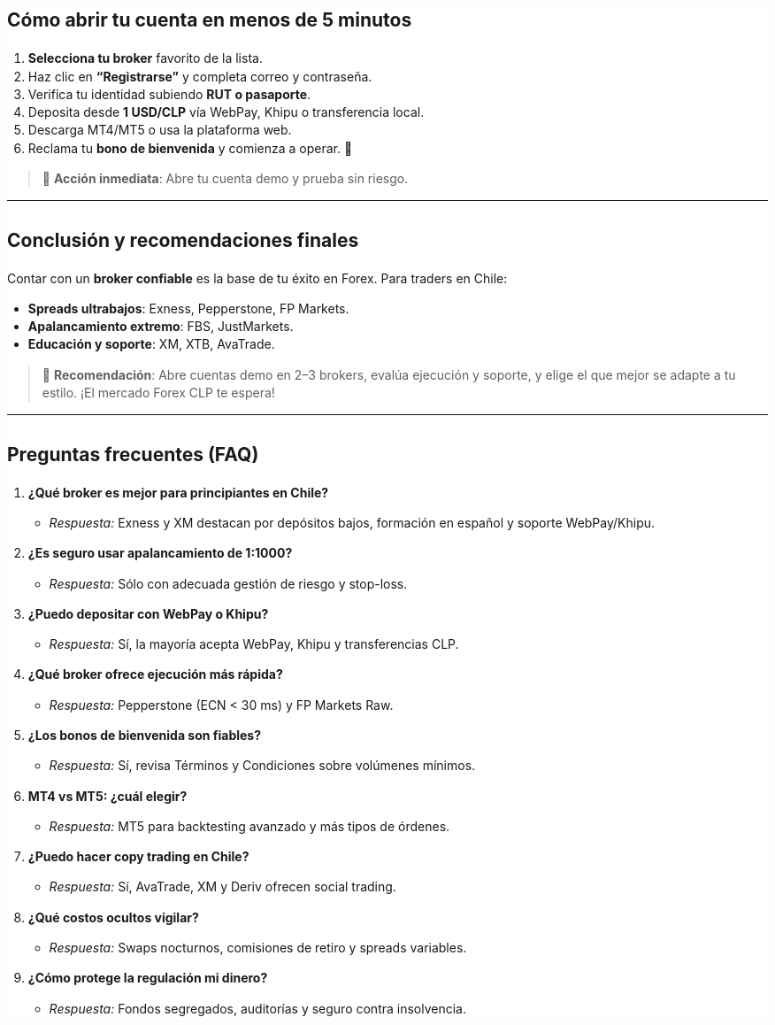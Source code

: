 ## Cómo abrir tu cuenta en menos de 5 minutos

1. **Selecciona tu broker** favorito de la lista.  
2. Haz clic en **“Registrarse”** y completa correo y contraseña.  
3. Verifica tu identidad subiendo **RUT o pasaporte**.  
4. Deposita desde **1 USD/CLP** vía WebPay, Khipu o transferencia local.  
5. Descarga MT4/MT5 o usa la plataforma web.  
6. Reclama tu **bono de bienvenida** y comienza a operar. 🎁  

> 🚀 **Acción inmediata**: Abre tu cuenta demo y prueba sin riesgo.  

---

## Conclusión y recomendaciones finales

Contar con un **broker confiable** es la base de tu éxito en Forex. Para traders en Chile:

- **Spreads ultrabajos**: Exness, Pepperstone, FP Markets.  
- **Apalancamiento extremo**: FBS, JustMarkets.  
- **Educación y soporte**: XM, XTB, AvaTrade.  

> 🎯 **Recomendación**: Abre cuentas demo en 2–3 brokers, evalúa ejecución y soporte, y elige el que mejor se adapte a tu estilo. ¡El mercado Forex CLP te espera!  

---

## Preguntas frecuentes (FAQ)

1. **¿Qué broker es mejor para principiantes en Chile?**  
   - *Respuesta:* Exness y XM destacan por depósitos bajos, formación en español y soporte WebPay/Khipu.  

2. **¿Es seguro usar apalancamiento de 1:1000?**  
   - *Respuesta:* Sólo con adecuada gestión de riesgo y stop-loss.  

3. **¿Puedo depositar con WebPay o Khipu?**  
   - *Respuesta:* Sí, la mayoría acepta WebPay, Khipu y transferencias CLP.  

4. **¿Qué broker ofrece ejecución más rápida?**  
   - *Respuesta:* Pepperstone (ECN < 30 ms) y FP Markets Raw.  

5. **¿Los bonos de bienvenida son fiables?**  
   - *Respuesta:* Sí, revisa Términos y Condiciones sobre volúmenes mínimos.  

6. **MT4 vs MT5: ¿cuál elegir?**  
   - *Respuesta:* MT5 para backtesting avanzado y más tipos de órdenes.  

7. **¿Puedo hacer copy trading en Chile?**  
   - *Respuesta:* Sí, AvaTrade, XM y Deriv ofrecen social trading.  

8. **¿Qué costos ocultos vigilar?**  
   - *Respuesta:* Swaps nocturnos, comisiones de retiro y spreads variables.  

9. **¿Cómo protege la regulación mi dinero?**  
   - *Respuesta:* Fondos segregados, auditorías y seguro contra insolvencia.  
